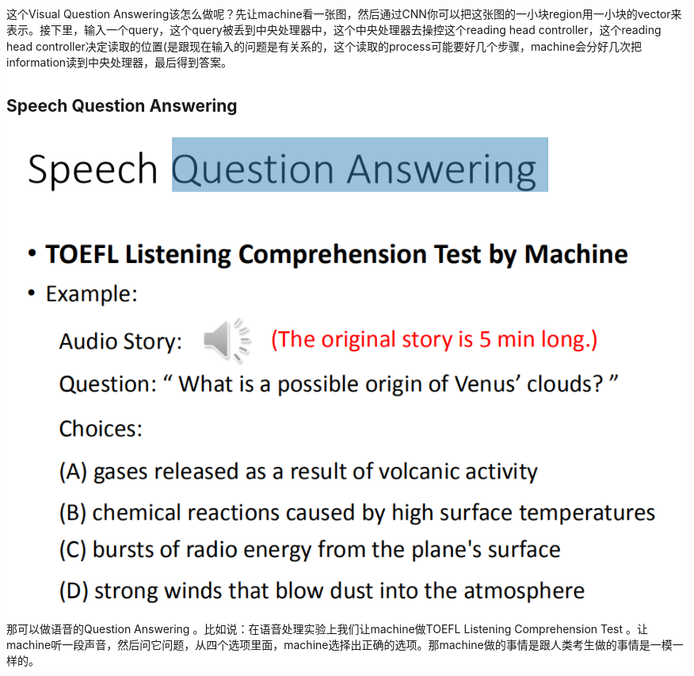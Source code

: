 这个Visual Question Answering该怎么做呢？先让machine看一张图，然后通过CNN你可以把这张图的一小块region用一小块的vector来表示。接下里，输入一个query，这个query被丢到中央处理器中，这个中央处理器去操控这个reading head controller，这个reading head controller决定读取的位置(是跟现在输入的问题是有关系的，这个读取的process可能要好几个步骤，machine会分好几次把information读到中央处理器，最后得到答案。

## Speech Question Answering

![](res/chapter37-66.png)
那可以做语音的Question Answering 。比如说：在语音处理实验上我们让machine做TOEFL Listening Comprehension Test 。让machine听一段声音，然后问它问题，从四个选项里面，machine选择出正确的选项。那machine做的事情是跟人类考生做的事情是一模一样的。
